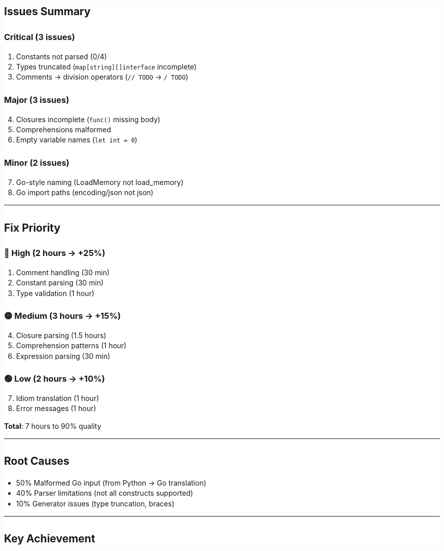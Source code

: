 
## Issues Summary

### Critical (3 issues)
1. Constants not parsed (0/4)
2. Types truncated (`map[string][]interface` incomplete)
3. Comments → division operators (`// TODO` → `/ TODO`)

### Major (3 issues)
4. Closures incomplete (`func()` missing body)
5. Comprehensions malformed
6. Empty variable names (`let int = 0`)

### Minor (2 issues)
7. Go-style naming (LoadMemory not load_memory)
8. Go import paths (encoding/json not json)

---

## Fix Priority

### 🔴 High (2 hours → +25%)
1. Comment handling (30 min)
2. Constant parsing (30 min)
3. Type validation (1 hour)

### 🟡 Medium (3 hours → +15%)
4. Closure parsing (1.5 hours)
5. Comprehension patterns (1 hour)
6. Expression parsing (30 min)

### 🟢 Low (2 hours → +10%)
7. Idiom translation (1 hour)
8. Error messages (1 hour)

**Total**: 7 hours to 90% quality

---

## Root Causes

- 50% Malformed Go input (from Python → Go translation)
- 40% Parser limitations (not all constructs supported)
- 10% Generator issues (type truncation, braces)

---

## Key Achievement
